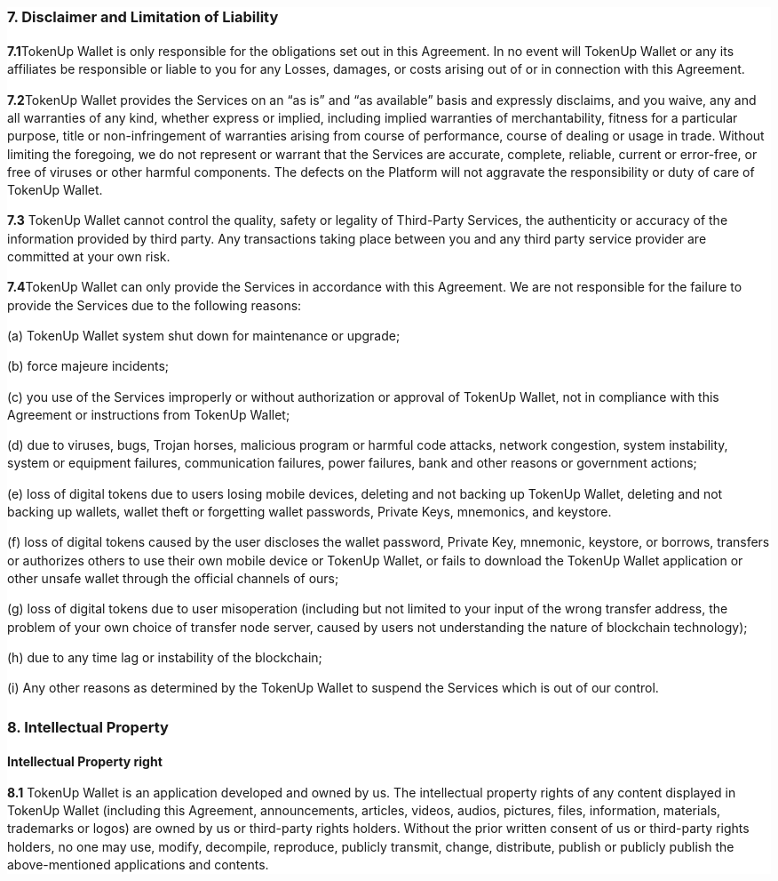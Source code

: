 ### **7\. Disclaimer and Limitation of Liability**

**7.1**TokenUp Wallet is only responsible for the obligations set out in this Agreement. In no event will TokenUp Wallet or any its affiliates be responsible or liable to you for any Losses, damages, or costs arising out of or in connection with this Agreement.

**7.2**TokenUp Wallet provides the Services on an “as is” and “as available” basis and expressly disclaims, and you waive, any and all warranties of any kind, whether express or implied, including implied warranties of merchantability, fitness for a particular purpose, title or non-infringement of warranties arising from course of performance, course of dealing or usage in trade. Without limiting the foregoing, we do not represent or warrant that the Services are accurate, complete, reliable, current or error-free, or free of viruses or other harmful components. The defects on the Platform will not aggravate the responsibility or duty of care of TokenUp Wallet.

**7.3** TokenUp Wallet cannot control the quality, safety or legality of Third-Party Services, the authenticity or accuracy of the information provided by third party. Any transactions taking place between you and any third party service provider are committed at your own risk.

**7.4**TokenUp Wallet can only provide the Services in accordance with this Agreement. We are not responsible for the failure to provide the Services due to the following reasons:

(a) TokenUp Wallet system shut down for maintenance or upgrade;

(b) force majeure incidents;

(c) you use of the Services improperly or without authorization or approval of TokenUp Wallet, not in compliance with this Agreement or instructions from TokenUp Wallet;

(d) due to viruses, bugs, Trojan horses, malicious program or harmful code attacks, network congestion, system instability, system or equipment failures, communication failures, power failures, bank and other reasons or government actions;

(e) loss of digital tokens due to users losing mobile devices, deleting and not backing up TokenUp Wallet, deleting and not backing up wallets, wallet theft or forgetting wallet passwords, Private Keys, mnemonics, and keystore.

(f) loss of digital tokens caused by the user discloses the wallet password, Private Key, mnemonic, keystore, or borrows, transfers or authorizes others to use their own mobile device or TokenUp Wallet, or fails to download the TokenUp Wallet application or other unsafe wallet through the official channels of ours;

(g) loss of digital tokens due to user misoperation (including but not limited to your input of the wrong transfer address, the problem of your own choice of transfer node server, caused by users not understanding the nature of blockchain technology);

(h) due to any time lag or instability of the blockchain;

(i) Any other reasons as determined by the TokenUp Wallet to suspend the Services which is out of our control.

### **8\. Intellectual Property**

**Intellectual Property right**

**8.1** TokenUp Wallet is an application developed and owned by us. The intellectual property rights of any content displayed in TokenUp Wallet (including this Agreement, announcements, articles, videos, audios, pictures, files, information, materials, trademarks or logos) are owned by us or third-party rights holders. Without the prior written consent of us or third-party rights holders, no one may use, modify, decompile, reproduce, publicly transmit, change, distribute, publish or publicly publish the above-mentioned applications and contents.
